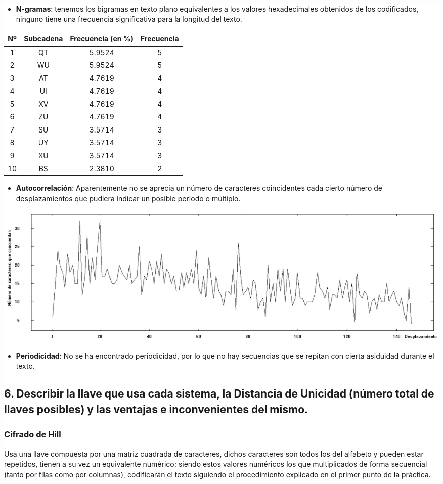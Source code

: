 * **N-gramas**: tenemos los bigramas en texto plano equivalentes a los valores hexadecimales obtenidos de los codificados, ninguno tiene una frecuencia significativa para la longitud del texto.

| Nº | Subcadena | Frecuencia (en %) | Frecuencia |
|:--:|:---------:|:-----------------:|:----------:|
|  1 |     QT    |       5.9524      |      5     |
|  2 |     WU    |       5.9524      |      5     |
|  3 |     AT    |       4.7619      |      4     |
|  4 |     UI    |       4.7619      |      4     |
|  5 |     XV    |       4.7619      |      4     |
|  6 |     ZU    |       4.7619      |      4     |
|  7 |     SU    |       3.5714      |      3     |
|  8 |     UY    |       3.5714      |      3     |
|  9 |     XU    |       3.5714      |      3     |
| 10 |     BS    |       2.3810      |      2     |

* **Autocorrelación**: Aparentemente no se aprecia un número de caracteres coincidentes cada cierto número de desplazamientos que pudiera indicar un posible periodo o múltiplo.

![pra03_img09](imagenes/pra03_img09.png)

* **Periodicidad**: No se ha encontrado periodicidad, por lo que no hay secuencias que se repitan con cierta asiduidad durante el texto.

## 6. Describir la llave que usa cada sistema, la Distancia de Unicidad (número total de llaves posibles) y las ventajas e inconvenientes del mismo.

### Cifrado de Hill

Usa una llave compuesta por una matriz cuadrada de caracteres, dichos caracteres son todos los del alfabeto y pueden estar repetidos, tienen a su vez un equivalente numérico; siendo estos valores numéricos los que multiplicados de forma secuencial (tanto por filas como por columnas), codificarán el texto siguiendo el procedimiento explicado en el primer punto de la práctica.
